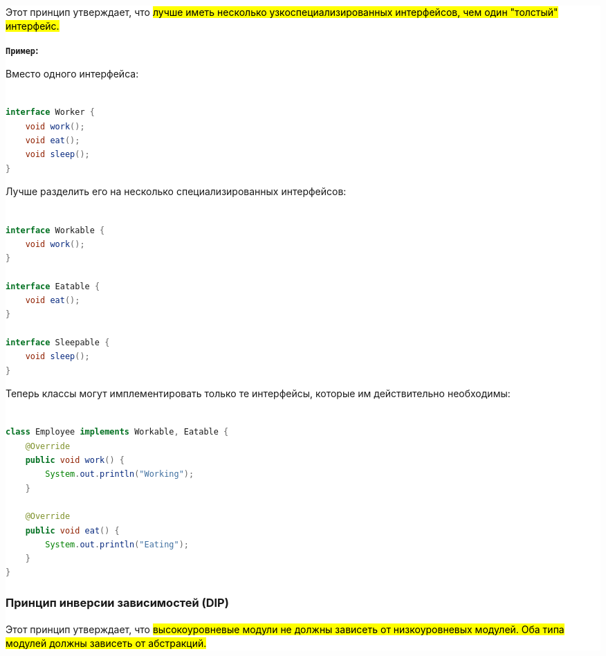Этот принцип утверждает, что <mark class="hltr-yellow">лучше иметь несколько узкоспециализированных интерфейсов, чем один "толстый" интерфейс.</mark>

**`Пример`:**

Вместо одного интерфейса:

```java

interface Worker {
    void work();
    void eat();
    void sleep();
}

```

Лучше разделить его на несколько специализированных интерфейсов:

```java

interface Workable {
    void work();
}

interface Eatable {
    void eat();
}

interface Sleepable {
    void sleep();
}

```

Теперь классы могут имплементировать только те интерфейсы, которые им действительно необходимы:

```java

class Employee implements Workable, Eatable {
    @Override
    public void work() {
        System.out.println("Working");
    }

    @Override
    public void eat() {
        System.out.println("Eating");
    }
}

```

### Принцип инверсии зависимостей (DIP)

Этот принцип утверждает, что <mark class="hltr-yellow">высокоуровневые модули не должны зависеть от низкоуровневых модулей. Оба типа модулей должны зависеть от абстракций.</mark>

